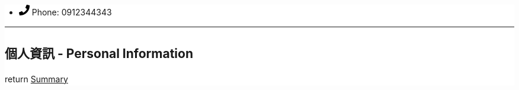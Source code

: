   - <img src="assets/icons/phone-svgrepo-com.svg" width="18px"> Phone: 0912344343

---

## 個人資訊 - Personal Information
return [Summary](#summary)
